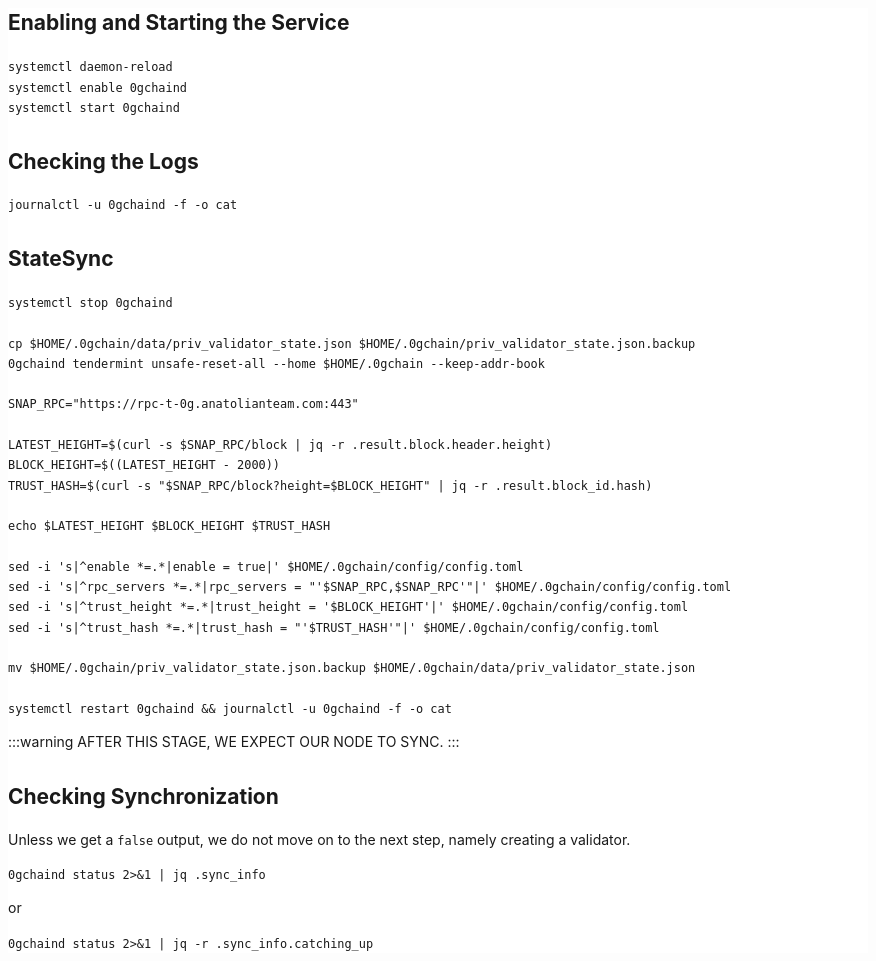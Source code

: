 ## Enabling and Starting the Service
```shell
systemctl daemon-reload
systemctl enable 0gchaind
systemctl start 0gchaind
```

## Checking the Logs
```shell
journalctl -u 0gchaind -f -o cat
```  

## StateSync
```shell
systemctl stop 0gchaind

cp $HOME/.0gchain/data/priv_validator_state.json $HOME/.0gchain/priv_validator_state.json.backup
0gchaind tendermint unsafe-reset-all --home $HOME/.0gchain --keep-addr-book

SNAP_RPC="https://rpc-t-0g.anatolianteam.com:443"

LATEST_HEIGHT=$(curl -s $SNAP_RPC/block | jq -r .result.block.header.height)
BLOCK_HEIGHT=$((LATEST_HEIGHT - 2000))
TRUST_HASH=$(curl -s "$SNAP_RPC/block?height=$BLOCK_HEIGHT" | jq -r .result.block_id.hash)

echo $LATEST_HEIGHT $BLOCK_HEIGHT $TRUST_HASH

sed -i 's|^enable *=.*|enable = true|' $HOME/.0gchain/config/config.toml
sed -i 's|^rpc_servers *=.*|rpc_servers = "'$SNAP_RPC,$SNAP_RPC'"|' $HOME/.0gchain/config/config.toml
sed -i 's|^trust_height *=.*|trust_height = '$BLOCK_HEIGHT'|' $HOME/.0gchain/config/config.toml
sed -i 's|^trust_hash *=.*|trust_hash = "'$TRUST_HASH'"|' $HOME/.0gchain/config/config.toml

mv $HOME/.0gchain/priv_validator_state.json.backup $HOME/.0gchain/data/priv_validator_state.json

systemctl restart 0gchaind && journalctl -u 0gchaind -f -o cat
```

:::warning
AFTER THIS STAGE, WE EXPECT OUR NODE TO SYNC.
:::

## Checking Synchronization
Unless we get a `false` output, we do not move on to the next step, namely creating a validator.
```shell
0gchaind status 2>&1 | jq .sync_info
```

or
```shell
0gchaind status 2>&1 | jq -r .sync_info.catching_up
```
